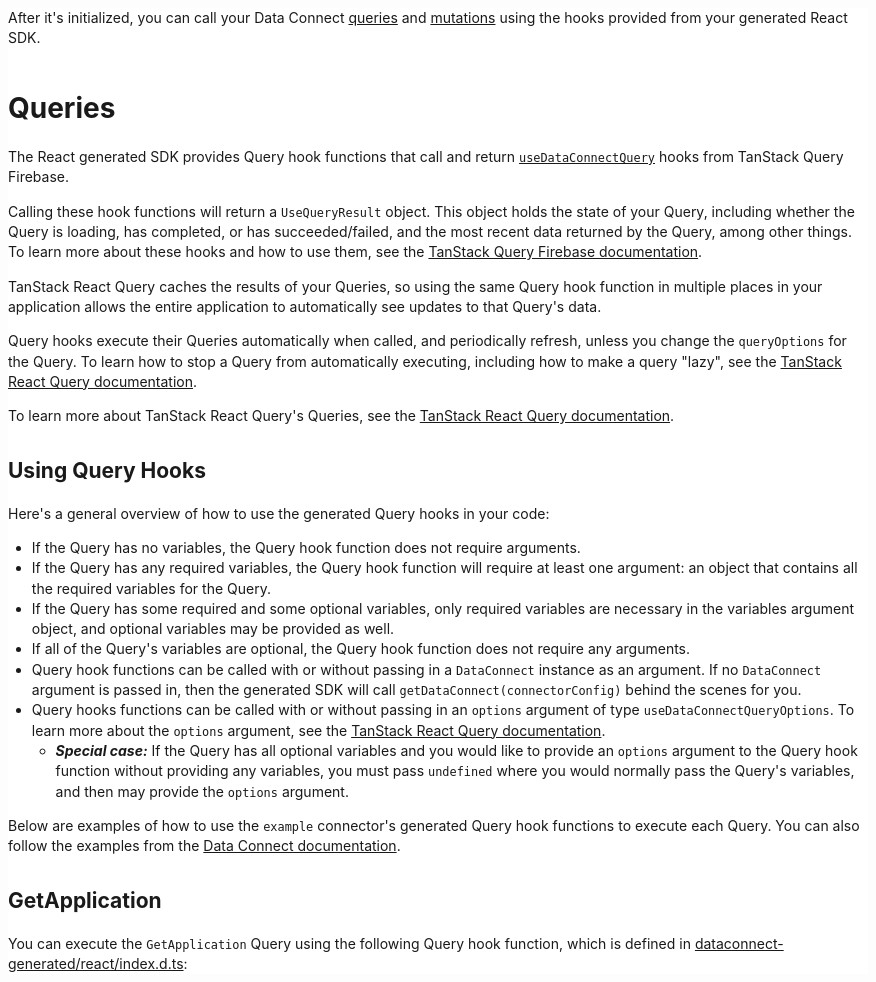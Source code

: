 After it's initialized, you can call your Data Connect [queries](#queries) and [mutations](#mutations) using the hooks provided from your generated React SDK.

# Queries

The React generated SDK provides Query hook functions that call and return [`useDataConnectQuery`](https://react-query-firebase.invertase.dev/react/data-connect/querying) hooks from TanStack Query Firebase.

Calling these hook functions will return a `UseQueryResult` object. This object holds the state of your Query, including whether the Query is loading, has completed, or has succeeded/failed, and the most recent data returned by the Query, among other things. To learn more about these hooks and how to use them, see the [TanStack Query Firebase documentation](https://react-query-firebase.invertase.dev/react/data-connect/querying).

TanStack React Query caches the results of your Queries, so using the same Query hook function in multiple places in your application allows the entire application to automatically see updates to that Query's data.

Query hooks execute their Queries automatically when called, and periodically refresh, unless you change the `queryOptions` for the Query. To learn how to stop a Query from automatically executing, including how to make a query "lazy", see the [TanStack React Query documentation](https://tanstack.com/query/latest/docs/framework/react/guides/disabling-queries).

To learn more about TanStack React Query's Queries, see the [TanStack React Query documentation](https://tanstack.com/query/v5/docs/framework/react/guides/queries).

## Using Query Hooks
Here's a general overview of how to use the generated Query hooks in your code:

- If the Query has no variables, the Query hook function does not require arguments.
- If the Query has any required variables, the Query hook function will require at least one argument: an object that contains all the required variables for the Query.
- If the Query has some required and some optional variables, only required variables are necessary in the variables argument object, and optional variables may be provided as well.
- If all of the Query's variables are optional, the Query hook function does not require any arguments.
- Query hook functions can be called with or without passing in a `DataConnect` instance as an argument. If no `DataConnect` argument is passed in, then the generated SDK will call `getDataConnect(connectorConfig)` behind the scenes for you.
- Query hooks functions can be called with or without passing in an `options` argument of type `useDataConnectQueryOptions`. To learn more about the `options` argument, see the [TanStack React Query documentation](https://tanstack.com/query/v5/docs/framework/react/guides/query-options).
  - ***Special case:***  If the Query has all optional variables and you would like to provide an `options` argument to the Query hook function without providing any variables, you must pass `undefined` where you would normally pass the Query's variables, and then may provide the `options` argument.

Below are examples of how to use the `example` connector's generated Query hook functions to execute each Query. You can also follow the examples from the [Data Connect documentation](https://firebase.google.com/docs/data-connect/web-sdk#operations-react-angular).

## GetApplication
You can execute the `GetApplication` Query using the following Query hook function, which is defined in [dataconnect-generated/react/index.d.ts](./index.d.ts):
